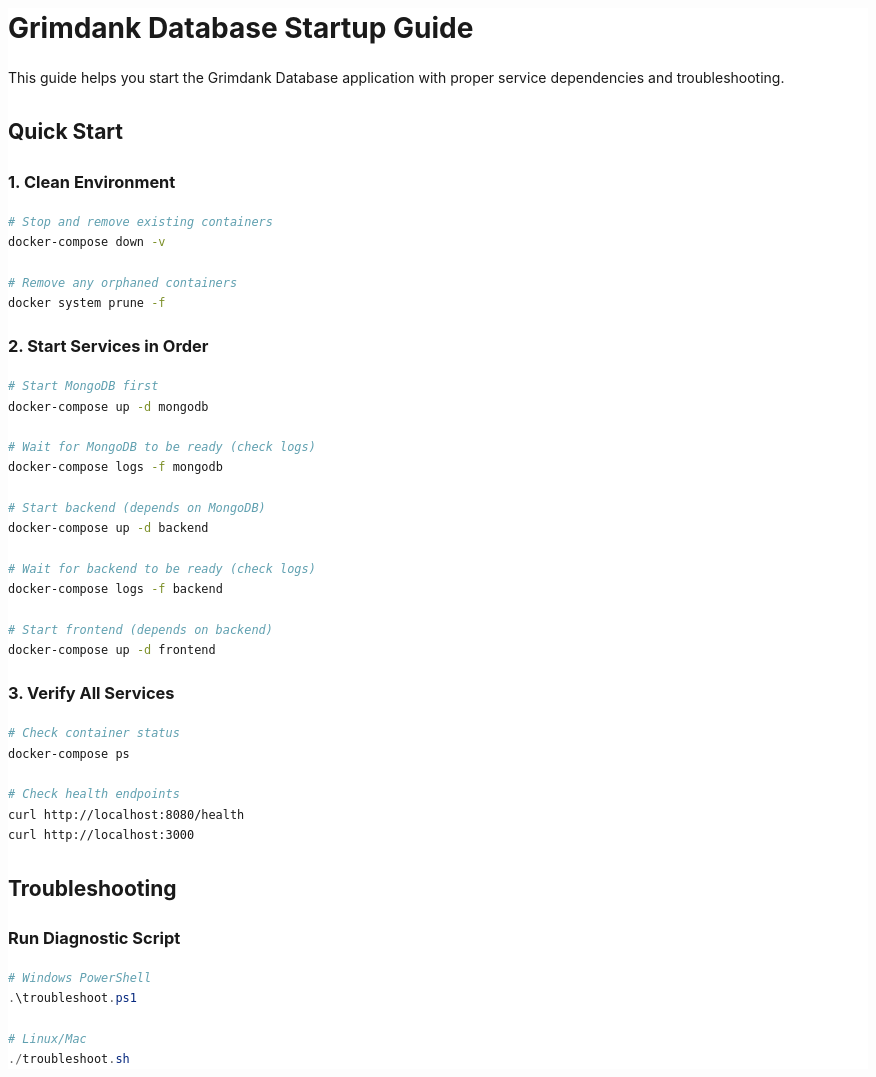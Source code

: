 # Grimdank Database Startup Guide

This guide helps you start the Grimdank Database application with proper service dependencies and troubleshooting.

## Quick Start

### 1. Clean Environment
```bash
# Stop and remove existing containers
docker-compose down -v

# Remove any orphaned containers
docker system prune -f
```

### 2. Start Services in Order
```bash
# Start MongoDB first
docker-compose up -d mongodb

# Wait for MongoDB to be ready (check logs)
docker-compose logs -f mongodb

# Start backend (depends on MongoDB)
docker-compose up -d backend

# Wait for backend to be ready (check logs)
docker-compose logs -f backend

# Start frontend (depends on backend)
docker-compose up -d frontend
```

### 3. Verify All Services
```bash
# Check container status
docker-compose ps

# Check health endpoints
curl http://localhost:8080/health
curl http://localhost:3000
```

## Troubleshooting

### Run Diagnostic Script
```powershell
# Windows PowerShell
.\troubleshoot.ps1

# Linux/Mac
./troubleshoot.sh
```
